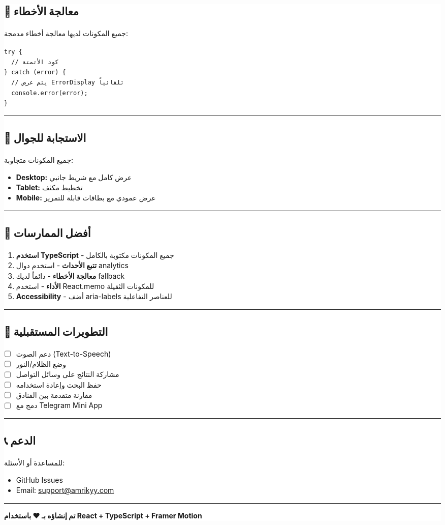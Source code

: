 
## 🐛 معالجة الأخطاء

جميع المكونات لديها معالجة أخطاء مدمجة:

```tsx
try {
  // كود الأتمتة
} catch (error) {
  // يتم عرض ErrorDisplay تلقائياً
  console.error(error);
}
```

---

## 📱 الاستجابة للجوال

جميع المكونات متجاوبة:

- **Desktop:** عرض كامل مع شريط جانبي
- **Tablet:** تخطيط مكثف
- **Mobile:** عرض عمودي مع بطاقات قابلة للتمرير

---

## 🎯 أفضل الممارسات

1. **استخدم TypeScript** - جميع المكونات مكتوبة بالكامل
2. **تتبع الأحداث** - استخدم دوال analytics
3. **معالجة الأخطاء** - دائماً لديك fallback
4. **الأداء** - استخدم React.memo للمكونات الثقيلة
5. **Accessibility** - أضف aria-labels للعناصر التفاعلية

---

## 🔮 التطويرات المستقبلية

- [ ] دعم الصوت (Text-to-Speech)
- [ ] وضع الظلام/النور
- [ ] مشاركة النتائج على وسائل التواصل
- [ ] حفظ البحث وإعادة استخدامه
- [ ] مقارنة متقدمة بين الفنادق
- [ ] دمج مع Telegram Mini App

---

## 📞 الدعم

للمساعدة أو الأسئلة:

- GitHub Issues
- Email: support@amrikyy.com

---

**تم إنشاؤه بـ ❤️ باستخدام React + TypeScript + Framer Motion**
